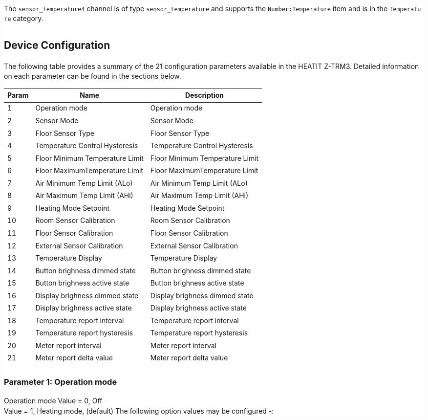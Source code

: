 The ```sensor_temperature4``` channel is of type ```sensor_temperature``` and supports the ```Number:Temperature``` item and is in the ```Temperature``` category.



## Device Configuration

The following table provides a summary of the 21 configuration parameters available in the HEATIT Z-TRM3.
Detailed information on each parameter can be found in the sections below.

| Param | Name  | Description |
|-------|-------|-------------|
| 1 | Operation mode | Operation mode |
| 2 | Sensor Mode | Sensor Mode |
| 3 | Floor Sensor Type | Floor Sensor Type |
| 4 | Temperature Control Hysteresis | Temperature Control Hysteresis |
| 5 | Floor Minimum Temperature Limit | Floor Minimum Temperature Limit |
| 6 | Floor MaximumTemperature Limit | Floor MaximumTemperature Limit |
| 7 | Air Minimum Temp Limit (ALo) | Air Minimum Temp Limit (ALo) |
| 8 | Air Maximum Temp Limit (AHi) | Air Maximum Temp Limit (AHi) |
| 9 | Heating Mode Setpoint | Heating Mode Setpoint |
| 10 | Room Sensor Calibration | Room Sensor Calibration |
| 11 | Floor Sensor Calibration | Floor Sensor Calibration |
| 12 | External Sensor Calibration | External Sensor Calibration |
| 13 | Temperature Display | Temperature Display |
| 14 | Button brighness dimmed state | Button brighness dimmed state |
| 15 | Button brighness active state | Button brighness active state |
| 16 | Display brighness dimmed state | Display brighness dimmed state |
| 17 | Display brighness active state | Display brighness active state |
| 18 | Temperature report interval | Temperature report interval |
| 19 | Temperature report hysteresis | Temperature report hysteresis |
| 20 | Meter report interval | Meter report interval |
| 21 | Meter report delta value | Meter report delta value |

### Parameter 1: Operation mode

Operation mode
Value = 0, Off   
Value = 1, Heating mode, (default)
The following option values may be configured -:
